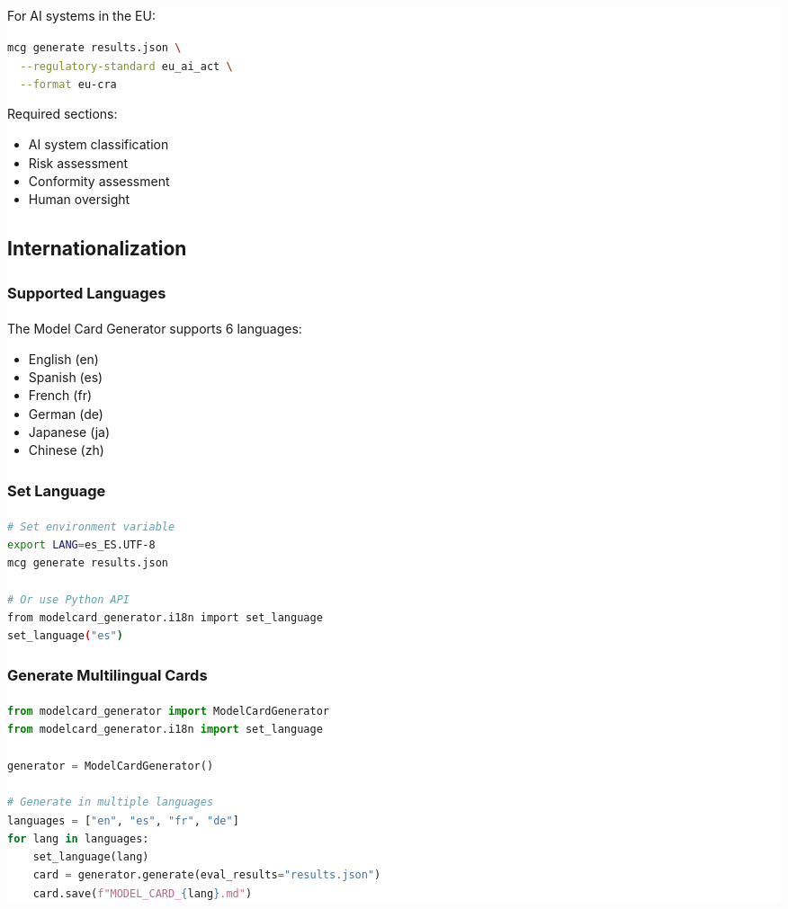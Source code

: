 For AI systems in the EU:

```bash
mcg generate results.json \
  --regulatory-standard eu_ai_act \
  --format eu-cra
```

Required sections:
- AI system classification
- Risk assessment
- Conformity assessment
- Human oversight

## Internationalization

### Supported Languages

The Model Card Generator supports 6 languages:

- English (en)
- Spanish (es) 
- French (fr)
- German (de)
- Japanese (ja)
- Chinese (zh)

### Set Language

```bash
# Set environment variable
export LANG=es_ES.UTF-8
mcg generate results.json

# Or use Python API
from modelcard_generator.i18n import set_language
set_language("es")
```

### Generate Multilingual Cards

```python
from modelcard_generator import ModelCardGenerator
from modelcard_generator.i18n import set_language

generator = ModelCardGenerator()

# Generate in multiple languages
languages = ["en", "es", "fr", "de"]
for lang in languages:
    set_language(lang)
    card = generator.generate(eval_results="results.json")
    card.save(f"MODEL_CARD_{lang}.md")
```
